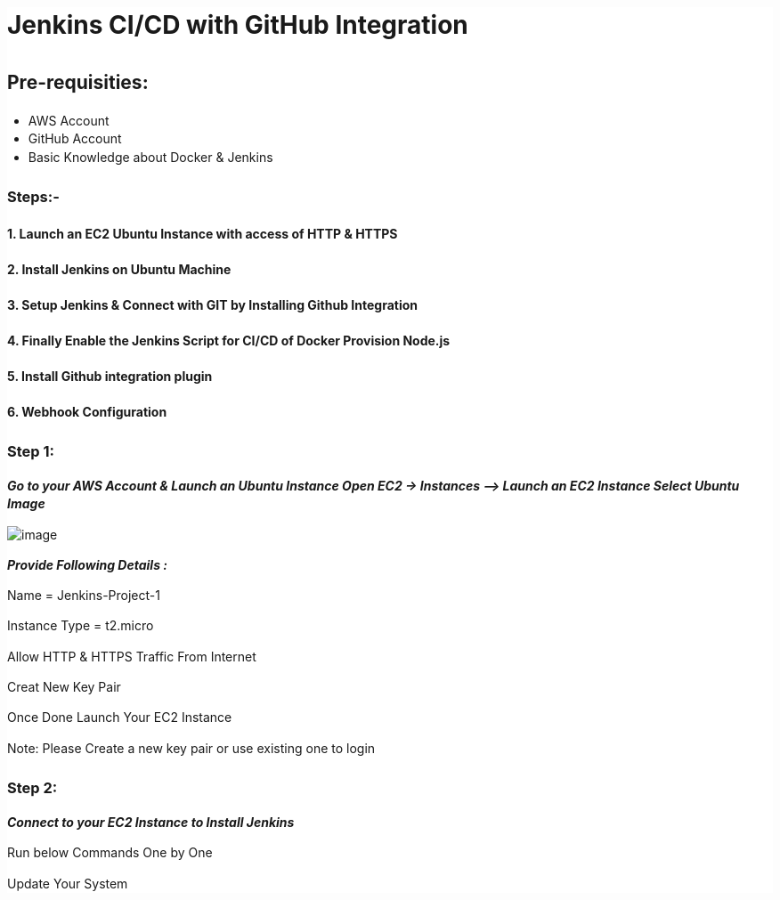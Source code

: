 # Jenkins CI/CD with GitHub Integration

## Pre-requisities:

* AWS Account
* GitHub Account
* Basic Knowledge about Docker & Jenkins

### Steps:-



#### 1. Launch an EC2 Ubuntu Instance with access of HTTP & HTTPS
#### 2. Install Jenkins on Ubuntu Machine
#### 3. Setup Jenkins & Connect with GIT by Installing Github Integration
#### 4. Finally Enable the Jenkins Script for CI/CD of Docker Provision Node.js
#### 5. Install Github integration plugin
#### 6. Webhook Configuration



### Step 1:

***Go to your AWS Account & Launch an Ubuntu Instance
Open EC2 -> Instances --> Launch an EC2 Instance
Select Ubuntu Image***

![image](https://user-images.githubusercontent.com/84725860/210175095-58852d0b-fbdf-431f-9991-5d12fd35647f.png)

***Provide Following Details :***

Name = Jenkins-Project-1

Instance Type = t2.micro

Allow HTTP & HTTPS Traffic From Internet

Creat New Key Pair

Once Done Launch Your EC2 Instance

Note: Please Create a new key pair or use existing one to login


### Step 2: 

***Connect to your EC2 Instance to Install Jenkins***

Run below Commands One by One

Update Your System

